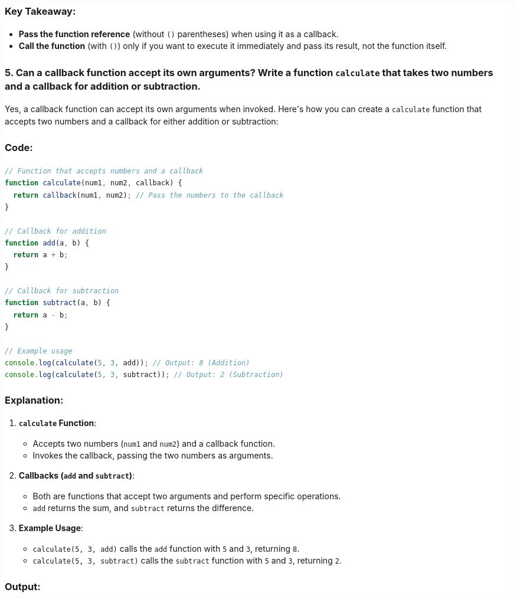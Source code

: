 
### **Key Takeaway**:

- **Pass the function reference** (without `()` parentheses) when using it as a callback.
- **Call the function** (with `()`) only if you want to execute it immediately and pass its result, not the function itself.

### 5. Can a callback function accept its own arguments? Write a function `calculate` that takes two numbers and a callback for addition or subtraction.

Yes, a callback function can accept its own arguments when invoked. Here's how you can create a `calculate` function that accepts two numbers and a callback for either addition or subtraction:

### Code:

```javascript
// Function that accepts numbers and a callback
function calculate(num1, num2, callback) {
  return callback(num1, num2); // Pass the numbers to the callback
}

// Callback for addition
function add(a, b) {
  return a + b;
}

// Callback for subtraction
function subtract(a, b) {
  return a - b;
}

// Example usage
console.log(calculate(5, 3, add)); // Output: 8 (Addition)
console.log(calculate(5, 3, subtract)); // Output: 2 (Subtraction)
```

### Explanation:

1. **`calculate` Function**:

   - Accepts two numbers (`num1` and `num2`) and a callback function.
   - Invokes the callback, passing the two numbers as arguments.

2. **Callbacks (`add` and `subtract`)**:

   - Both are functions that accept two arguments and perform specific operations.
   - `add` returns the sum, and `subtract` returns the difference.

3. **Example Usage**:
   - `calculate(5, 3, add)` calls the `add` function with `5` and `3`, returning `8`.
   - `calculate(5, 3, subtract)` calls the `subtract` function with `5` and `3`, returning `2`.

### Output:
